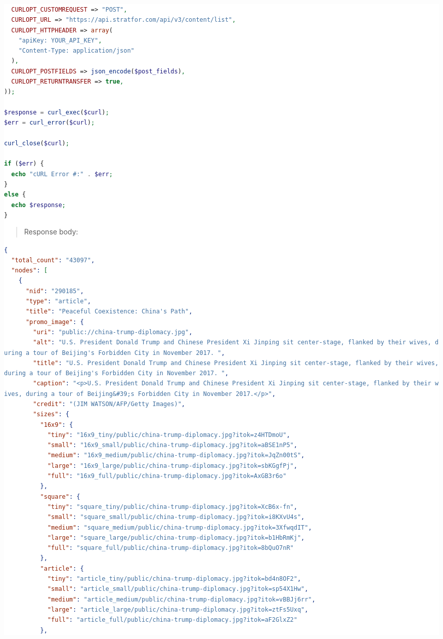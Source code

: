 ```php
  CURLOPT_CUSTOMREQUEST => "POST",
  CURLOPT_URL => "https://api.stratfor.com/api/v3/content/list",
  CURLOPT_HTTPHEADER => array(
    "apiKey: YOUR_API_KEY",
    "Content-Type: application/json"
  ),
  CURLOPT_POSTFIELDS => json_encode($post_fields),
  CURLOPT_RETURNTRANSFER => true,
));

$response = curl_exec($curl);
$err = curl_error($curl);

curl_close($curl);

if ($err) {
  echo "cURL Error #:" . $err;
}
else {
  echo $response;
}
```

> Response body:

```json
{
  "total_count": "43097",
  "nodes": [
    {
      "nid": "290185",
      "type": "article",
      "title": "Peaceful Coexistence: China's Path",
      "promo_image": {
        "uri": "public://china-trump-diplomacy.jpg",
        "alt": "U.S. President Donald Trump and Chinese President Xi Jinping sit center-stage, flanked by their wives, during a tour of Beijing's Forbidden City in November 2017. ",
        "title": "U.S. President Donald Trump and Chinese President Xi Jinping sit center-stage, flanked by their wives, during a tour of Beijing's Forbidden City in November 2017. ",
        "caption": "<p>U.S. President Donald Trump and Chinese President Xi Jinping sit center-stage, flanked by their wives, during a tour of Beijing&#39;s Forbidden City in November 2017.</p>",
        "credit": "(JIM WATSON/AFP/Getty Images)",
        "sizes": {
          "16x9": {
            "tiny": "16x9_tiny/public/china-trump-diplomacy.jpg?itok=z4HTDmoU",
            "small": "16x9_small/public/china-trump-diplomacy.jpg?itok=aBSE1nP5",
            "medium": "16x9_medium/public/china-trump-diplomacy.jpg?itok=JqZn00tS",
            "large": "16x9_large/public/china-trump-diplomacy.jpg?itok=sbKGgfPj",
            "full": "16x9_full/public/china-trump-diplomacy.jpg?itok=AxGB3r6o"
          },
          "square": {
            "tiny": "square_tiny/public/china-trump-diplomacy.jpg?itok=XcB6x-fn",
            "small": "square_small/public/china-trump-diplomacy.jpg?itok=i8KXvU4s",
            "medium": "square_medium/public/china-trump-diplomacy.jpg?itok=3XfwqdIT",
            "large": "square_large/public/china-trump-diplomacy.jpg?itok=b1HbRmKj",
            "full": "square_full/public/china-trump-diplomacy.jpg?itok=8bQuO7nR"
          },
          "article": {
            "tiny": "article_tiny/public/china-trump-diplomacy.jpg?itok=bd4n8OF2",
            "small": "article_small/public/china-trump-diplomacy.jpg?itok=sp54X1Hw",
            "medium": "article_medium/public/china-trump-diplomacy.jpg?itok=vBBJj6rr",
            "large": "article_large/public/china-trump-diplomacy.jpg?itok=ztFs5Uxq",
            "full": "article_full/public/china-trump-diplomacy.jpg?itok=aF2GlxZ2"
          },
```